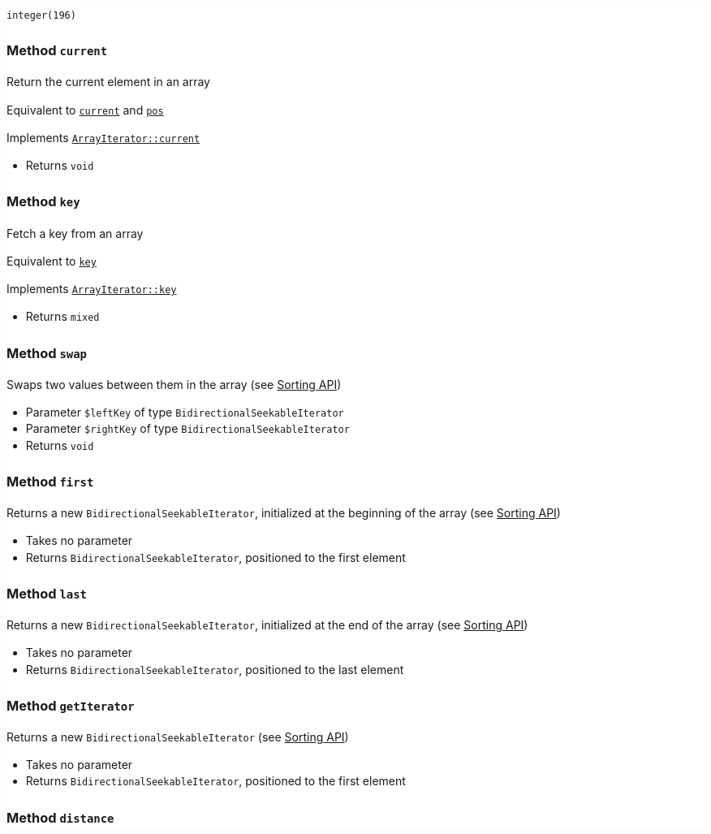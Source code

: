 ```
integer(196)
```

### Method `current`

Return the current element in an array

Equivalent to [`current`](http://php.net/manual/en/function.current.php) and [`pos`](http://php.net/manual/en/function.pos.php)

Implements [`ArrayIterator::current`](http://php.net/manual/en/arrayiterator.current.php)

* Returns `void`

### Method `key`

Fetch a key from an array

Equivalent to [`key`](http://php.net/manual/en/function.key.php)

Implements [`ArrayIterator::key`](http://php.net/manual/en/arrayiterator.key.php)

* Returns `mixed`

### Method `swap`

Swaps two values between them in the array (see [Sorting API](sorting.md))

* Parameter `$leftKey` of type `BidirectionalSeekableIterator`
* Parameter `$rightKey` of type `BidirectionalSeekableIterator`
* Returns `void`

### Method `first`

Returns a new `BidirectionalSeekableIterator`, initialized at the beginning of the array (see [Sorting API](sorting.md))

* Takes no parameter
* Returns `BidirectionalSeekableIterator`, positioned to the first element

### Method `last`

Returns a new `BidirectionalSeekableIterator`, initialized at the end of the array (see [Sorting API](sorting.md))

* Takes no parameter
* Returns `BidirectionalSeekableIterator`, positioned to the last element

### Method `getIterator`

Returns a new `BidirectionalSeekableIterator` (see [Sorting API](sorting.md))

* Takes no parameter
* Returns `BidirectionalSeekableIterator`, positioned to the first element

### Method `distance`
